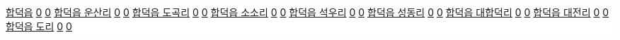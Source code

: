 
  <tr class="item">
    <td><a href="충청남도당진시합덕읍">합덕읍</a></td>
    <td><a href="충청남도당진시합덕읍">0</a></td>
    <td><a href="충청남도당진시합덕읍">0</a></td>
  </tr>
    

  <tr class="item">
    <td><a href="충청남도당진시합덕읍운산리">합덕읍 운산리</a></td>
    <td><a href="충청남도당진시합덕읍운산리">0</a></td>
    <td><a href="충청남도당진시합덕읍운산리">0</a></td>
  </tr>
    

  <tr class="item">
    <td><a href="충청남도당진시합덕읍도곡리">합덕읍 도곡리</a></td>
    <td><a href="충청남도당진시합덕읍도곡리">0</a></td>
    <td><a href="충청남도당진시합덕읍도곡리">0</a></td>
  </tr>
    

  <tr class="item">
    <td><a href="충청남도당진시합덕읍소소리">합덕읍 소소리</a></td>
    <td><a href="충청남도당진시합덕읍소소리">0</a></td>
    <td><a href="충청남도당진시합덕읍소소리">0</a></td>
  </tr>
    

  <tr class="item">
    <td><a href="충청남도당진시합덕읍석우리">합덕읍 석우리</a></td>
    <td><a href="충청남도당진시합덕읍석우리">0</a></td>
    <td><a href="충청남도당진시합덕읍석우리">0</a></td>
  </tr>
    

  <tr class="item">
    <td><a href="충청남도당진시합덕읍성동리">합덕읍 성동리</a></td>
    <td><a href="충청남도당진시합덕읍성동리">0</a></td>
    <td><a href="충청남도당진시합덕읍성동리">0</a></td>
  </tr>
    

  <tr class="item">
    <td><a href="충청남도당진시합덕읍대합덕리">합덕읍 대합덕리</a></td>
    <td><a href="충청남도당진시합덕읍대합덕리">0</a></td>
    <td><a href="충청남도당진시합덕읍대합덕리">0</a></td>
  </tr>
    

  <tr class="item">
    <td><a href="충청남도당진시합덕읍대전리">합덕읍 대전리</a></td>
    <td><a href="충청남도당진시합덕읍대전리">0</a></td>
    <td><a href="충청남도당진시합덕읍대전리">0</a></td>
  </tr>
    

  <tr class="item">
    <td><a href="충청남도당진시합덕읍도리">합덕읍 도리</a></td>
    <td><a href="충청남도당진시합덕읍도리">0</a></td>
    <td><a href="충청남도당진시합덕읍도리">0</a></td>
  </tr>
    